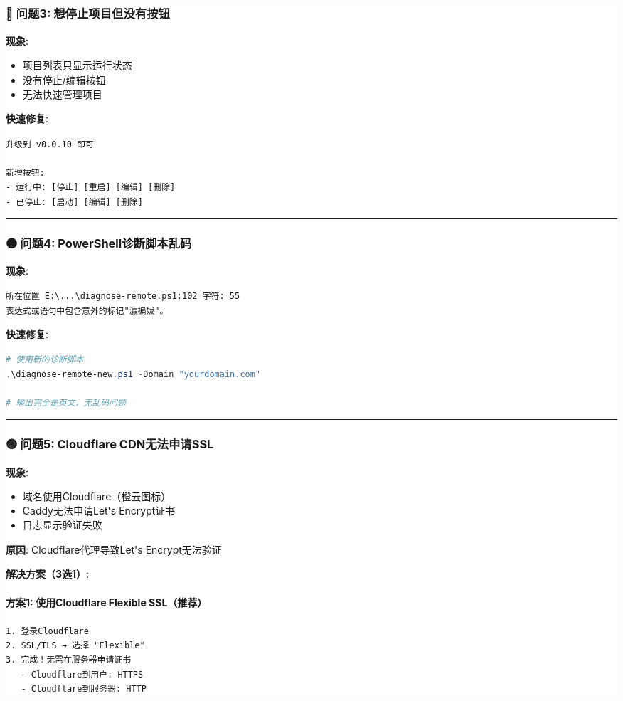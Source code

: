 ### 🔵 问题3: 想停止项目但没有按钮

**现象**:
- 项目列表只显示运行状态
- 没有停止/编辑按钮
- 无法快速管理项目

**快速修复**:
```
升级到 v0.0.10 即可

新增按钮:
- 运行中: [停止] [重启] [编辑] [删除]
- 已停止: [启动] [编辑] [删除]
```

---

### ⚫ 问题4: PowerShell诊断脚本乱码

**现象**:
```
所在位置 E:\...\diagnose-remote.ps1:102 字符: 55
表达式或语句中包含意外的标记"瀛楄妭"。
```

**快速修复**:
```powershell
# 使用新的诊断脚本
.\diagnose-remote-new.ps1 -Domain "yourdomain.com"

# 输出完全是英文，无乱码问题
```

---

### 🟢 问题5: Cloudflare CDN无法申请SSL

**现象**:
- 域名使用Cloudflare（橙云图标）
- Caddy无法申请Let's Encrypt证书
- 日志显示验证失败

**原因**: Cloudflare代理导致Let's Encrypt无法验证

**解决方案（3选1）**:

#### 方案1: 使用Cloudflare Flexible SSL（推荐）
```
1. 登录Cloudflare
2. SSL/TLS → 选择 "Flexible"
3. 完成！无需在服务器申请证书
   - Cloudflare到用户: HTTPS
   - Cloudflare到服务器: HTTP
```
